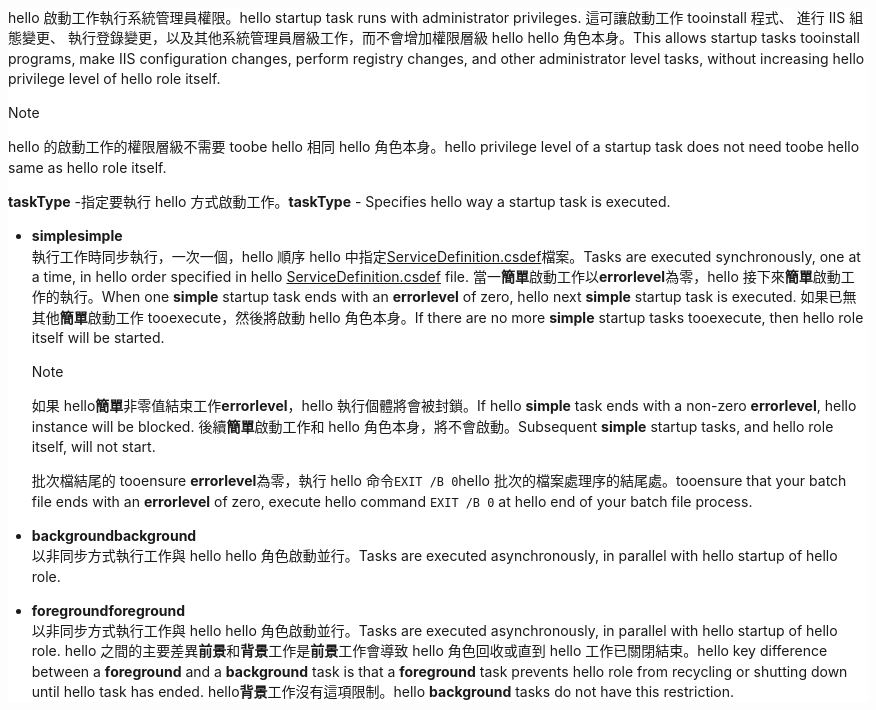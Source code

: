   <span data-ttu-id="de202-155">hello 啟動工作執行系統管理員權限。</span><span class="sxs-lookup"><span data-stu-id="de202-155">hello startup task runs with administrator privileges.</span></span> <span data-ttu-id="de202-156">這可讓啟動工作 tooinstall 程式、 進行 IIS 組態變更、 執行登錄變更，以及其他系統管理員層級工作，而不會增加權限層級 hello hello 角色本身。</span><span class="sxs-lookup"><span data-stu-id="de202-156">This allows startup tasks tooinstall programs, make IIS configuration changes, perform registry changes, and other administrator level tasks, without increasing hello privilege level of hello role itself.</span></span>  

> [!NOTE]
> <span data-ttu-id="de202-157">hello 的啟動工作的權限層級不需要 toobe hello 相同 hello 角色本身。</span><span class="sxs-lookup"><span data-stu-id="de202-157">hello privilege level of a startup task does not need toobe hello same as hello role itself.</span></span>
> 
> 

<span data-ttu-id="de202-158">**taskType** -指定要執行 hello 方式啟動工作。</span><span class="sxs-lookup"><span data-stu-id="de202-158">**taskType** - Specifies hello way a startup task is executed.</span></span>

* <span data-ttu-id="de202-159">**simple**</span><span class="sxs-lookup"><span data-stu-id="de202-159">**simple**</span></span>  
  <span data-ttu-id="de202-160">執行工作時同步執行，一次一個，hello 順序 hello 中指定[ServiceDefinition.csdef]檔案。</span><span class="sxs-lookup"><span data-stu-id="de202-160">Tasks are executed synchronously, one at a time, in hello order specified in hello [ServiceDefinition.csdef] file.</span></span> <span data-ttu-id="de202-161">當一**簡單**啟動工作以**errorlevel**為零，hello 接下來**簡單**啟動工作的執行。</span><span class="sxs-lookup"><span data-stu-id="de202-161">When one **simple** startup task ends with an **errorlevel** of zero, hello next **simple** startup task is executed.</span></span> <span data-ttu-id="de202-162">如果已無其他**簡單**啟動工作 tooexecute，然後將啟動 hello 角色本身。</span><span class="sxs-lookup"><span data-stu-id="de202-162">If there are no more **simple** startup tasks tooexecute, then hello role itself will be started.</span></span>   
  
  > [!NOTE]
  > <span data-ttu-id="de202-163">如果 hello**簡單**非零值結束工作**errorlevel**，hello 執行個體將會被封鎖。</span><span class="sxs-lookup"><span data-stu-id="de202-163">If hello **simple** task ends with a non-zero **errorlevel**, hello instance will be blocked.</span></span> <span data-ttu-id="de202-164">後續**簡單**啟動工作和 hello 角色本身，將不會啟動。</span><span class="sxs-lookup"><span data-stu-id="de202-164">Subsequent **simple** startup tasks, and hello role itself, will not start.</span></span>
  > 
  > 
  
    <span data-ttu-id="de202-165">批次檔結尾的 tooensure **errorlevel**為零，執行 hello 命令`EXIT /B 0`hello 批次的檔案處理序的結尾處。</span><span class="sxs-lookup"><span data-stu-id="de202-165">tooensure that your batch file ends with an **errorlevel** of zero, execute hello command `EXIT /B 0` at hello end of your batch file process.</span></span>
* <span data-ttu-id="de202-166">**background**</span><span class="sxs-lookup"><span data-stu-id="de202-166">**background**</span></span>  
  <span data-ttu-id="de202-167">以非同步方式執行工作與 hello hello 角色啟動並行。</span><span class="sxs-lookup"><span data-stu-id="de202-167">Tasks are executed asynchronously, in parallel with hello startup of hello role.</span></span>
* <span data-ttu-id="de202-168">**foreground**</span><span class="sxs-lookup"><span data-stu-id="de202-168">**foreground**</span></span>  
  <span data-ttu-id="de202-169">以非同步方式執行工作與 hello hello 角色啟動並行。</span><span class="sxs-lookup"><span data-stu-id="de202-169">Tasks are executed asynchronously, in parallel with hello startup of hello role.</span></span> <span data-ttu-id="de202-170">hello 之間的主要差異**前景**和**背景**工作是**前景**工作會導致 hello 角色回收或直到 hello 工作已關閉結束。</span><span class="sxs-lookup"><span data-stu-id="de202-170">hello key difference between a **foreground** and a **background** task is that a **foreground** task prevents hello role from recycling or shutting down until hello task has ended.</span></span> <span data-ttu-id="de202-171">hello**背景**工作沒有這項限制。</span><span class="sxs-lookup"><span data-stu-id="de202-171">hello **background** tasks do not have this restriction.</span></span>


[ServiceDefinition.csdef]: cloud-services-model-and-package.md#csdef
[工作]: https://msdn.microsoft.com/library/azure/gg557552.aspx#Task
[啟動]: https://msdn.microsoft.com/library/azure/gg557552.aspx#Startup
[執行階段]: https://msdn.microsoft.com/library/azure/gg557552.aspx#Runtime
[環境]: https://msdn.microsoft.com/library/azure/gg557552.aspx#Environment
[變數]: https://msdn.microsoft.com/library/azure/gg557552.aspx#Variable
[RoleInstanceValue]: https://msdn.microsoft.com/library/azure/gg557552.aspx#RoleInstanceValue
[RoleEnvironment]: https://msdn.microsoft.com/library/azure/microsoft.windowsazure.serviceruntime.roleenvironment.aspx